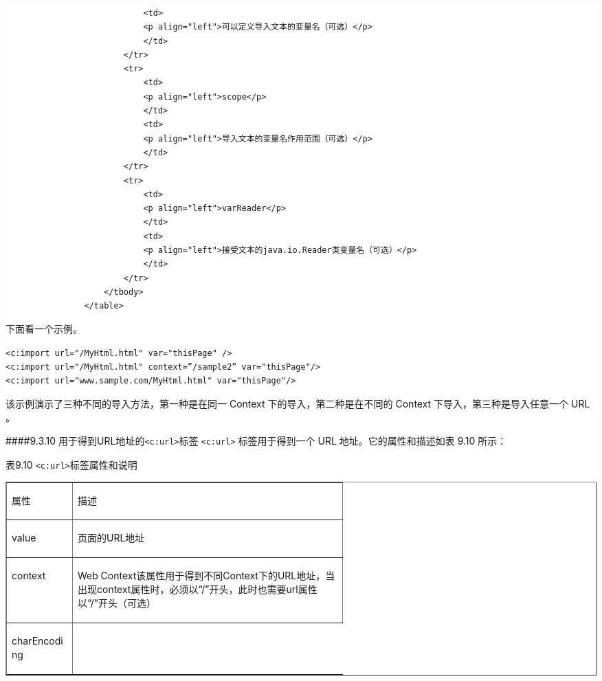 								<td>
								<p align="left">可以定义导入文本的变量名（可选）</p>
								</td>
							</tr>
							<tr>
								<td>
								<p align="left">scope</p>
								</td>
								<td>
								<p align="left">导入文本的变量名作用范围（可选）</p>
								</td>
							</tr>
							<tr>
								<td>
								<p align="left">varReader</p>
								</td>
								<td>
								<p align="left">接受文本的java.io.Reader类变量名（可选）</p>
								</td>
							</tr>
						</tbody>
					</table>


 下面看一个示例。

    <c:import url="/MyHtml.html" var="thisPage" />
    <c:import url="/MyHtml.html" context=”/sample2” var="thisPage"/>
    <c:import url="www.sample.com/MyHtml.html" var="thisPage"/>

该示例演示了三种不同的导入方法，第一种是在同一 Context 下的导入，第二种是在不同的 Context 下导入，第三种是导入任意一个 URL 。

####9.3.10 用于得到URL地址的`<c:url>`标签
`<c:url>` 标签用于得到一个 URL 地址。它的属性和描述如表 9.10 所示：

表9.10 `<c:url>`标签属性和说明

<table cellspacing="0" cellpadding="0" width="459" border="1">
						<tbody>
							<tr>
								<td width="81">
								<p align="left">属性</p>
								</td>
								<td width="378">
								<p align="left">描述</p>
								</td>
							</tr>
							<tr>
								<td width="81">
								<p align="left">value</p>
								</td>
								<td width="378">
								<p align="left">页面的URL地址</p>
								</td>
							</tr>
							<tr>
								<td width="81">
								<p align="left">context</p>
								</td>
								<td width="378">
								<p align="left">Web Context该属性用于得到不同Context下的URL地址，当出现context属性时，必须以&ldquo;/&rdquo;开头，此时也需要url属性以&ldquo;/&rdquo;开头（可选）</p>
								</td>
							</tr>
							<tr>
								<td width="81">
								<p align="left">charEncoding</p>